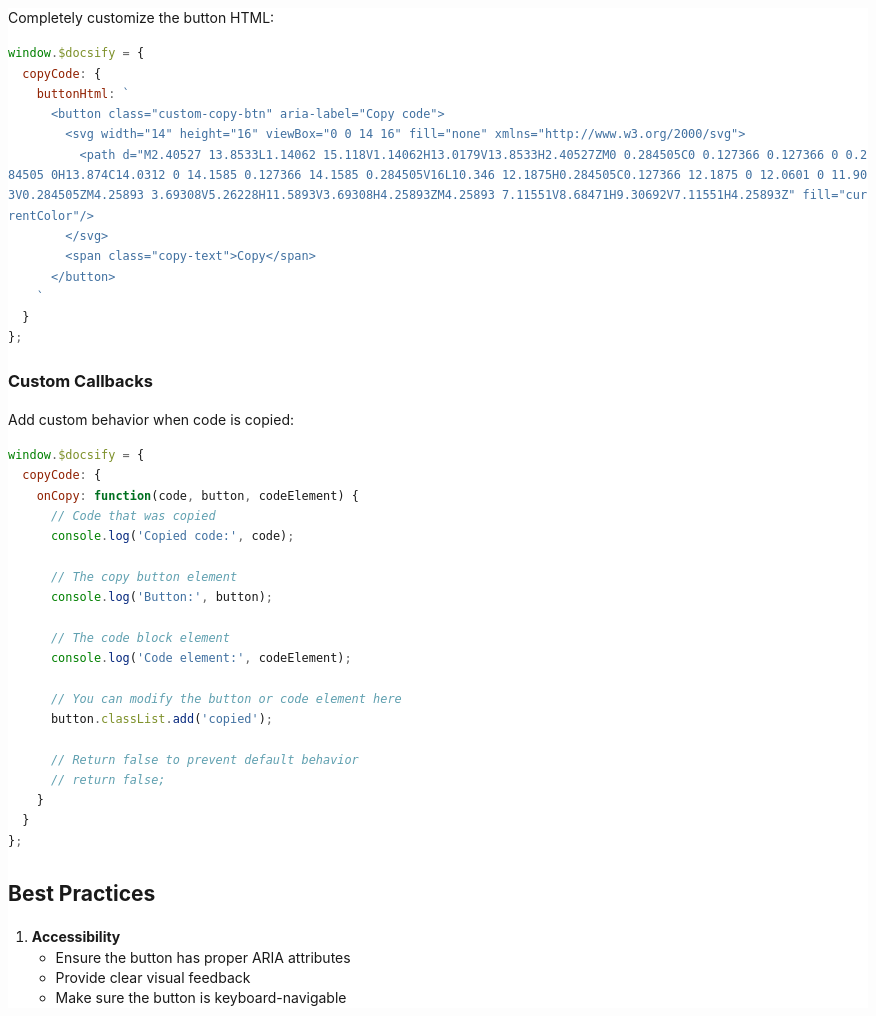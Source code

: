 Completely customize the button HTML:

```javascript
window.$docsify = {
  copyCode: {
    buttonHtml: `
      <button class="custom-copy-btn" aria-label="Copy code">
        <svg width="14" height="16" viewBox="0 0 14 16" fill="none" xmlns="http://www.w3.org/2000/svg">
          <path d="M2.40527 13.8533L1.14062 15.118V1.14062H13.0179V13.8533H2.40527ZM0 0.284505C0 0.127366 0.127366 0 0.284505 0H13.874C14.0312 0 14.1585 0.127366 14.1585 0.284505V16L10.346 12.1875H0.284505C0.127366 12.1875 0 12.0601 0 11.903V0.284505ZM4.25893 3.69308V5.26228H11.5893V3.69308H4.25893ZM4.25893 7.11551V8.68471H9.30692V7.11551H4.25893Z" fill="currentColor"/>
        </svg>
        <span class="copy-text">Copy</span>
      </button>
    `
  }
};
```

### Custom Callbacks

Add custom behavior when code is copied:

```javascript
window.$docsify = {
  copyCode: {
    onCopy: function(code, button, codeElement) {
      // Code that was copied
      console.log('Copied code:', code);
      
      // The copy button element
      console.log('Button:', button);
      
      // The code block element
      console.log('Code element:', codeElement);
      
      // You can modify the button or code element here
      button.classList.add('copied');
      
      // Return false to prevent default behavior
      // return false;
    }
  }
};
```

## Best Practices

1. **Accessibility**
   - Ensure the button has proper ARIA attributes
   - Provide clear visual feedback
   - Make sure the button is keyboard-navigable
